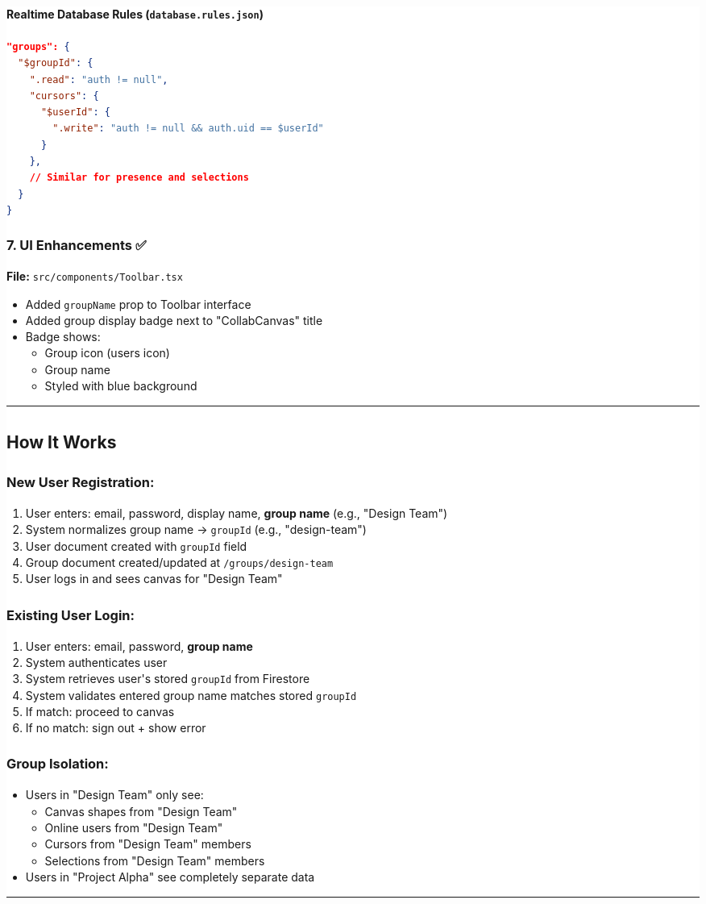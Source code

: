 #### **Realtime Database Rules** (`database.rules.json`)
```json
"groups": {
  "$groupId": {
    ".read": "auth != null",
    "cursors": {
      "$userId": {
        ".write": "auth != null && auth.uid == $userId"
      }
    },
    // Similar for presence and selections
  }
}
```

### 7. **UI Enhancements** ✅
**File:** `src/components/Toolbar.tsx`

- Added `groupName` prop to Toolbar interface
- Added group display badge next to "CollabCanvas" title
- Badge shows:
  - Group icon (users icon)
  - Group name
  - Styled with blue background

---

## How It Works

### **New User Registration:**
1. User enters: email, password, display name, **group name** (e.g., "Design Team")
2. System normalizes group name → `groupId` (e.g., "design-team")
3. User document created with `groupId` field
4. Group document created/updated at `/groups/design-team`
5. User logs in and sees canvas for "Design Team"

### **Existing User Login:**
1. User enters: email, password, **group name**
2. System authenticates user
3. System retrieves user's stored `groupId` from Firestore
4. System validates entered group name matches stored `groupId`
5. If match: proceed to canvas
6. If no match: sign out + show error

### **Group Isolation:**
- Users in "Design Team" only see:
  - Canvas shapes from "Design Team"
  - Online users from "Design Team"
  - Cursors from "Design Team" members
  - Selections from "Design Team" members
- Users in "Project Alpha" see completely separate data

---
